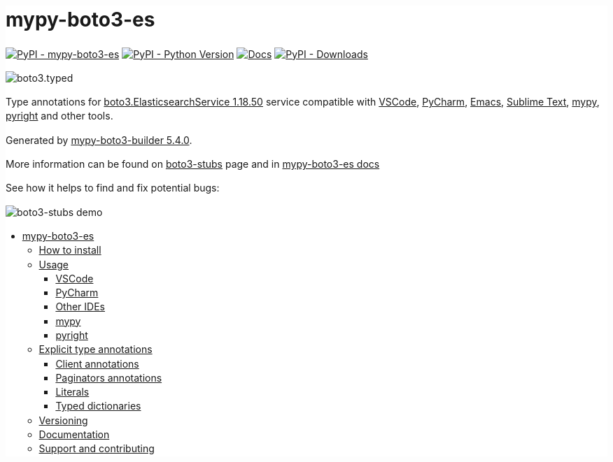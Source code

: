 <a id="mypy-boto3-es"></a>

# mypy-boto3-es

[![PyPI - mypy-boto3-es](https://img.shields.io/pypi/v/mypy-boto3-es.svg?color=blue)](https://pypi.org/project/mypy-boto3-es)
[![PyPI - Python Version](https://img.shields.io/pypi/pyversions/mypy-boto3-es.svg?color=blue)](https://pypi.org/project/mypy-boto3-es)
[![Docs](https://img.shields.io/readthedocs/mypy-boto3-builder.svg?color=blue)](https://mypy-boto3-builder.readthedocs.io/)
[![PyPI - Downloads](https://img.shields.io/pypi/dw/mypy-boto3-es?color=blue)](https://pypistats.org/packages/mypy-boto3-es)

![boto3.typed](https://github.com/vemel/mypy_boto3_builder/raw/master/logo.png)

Type annotations for
[boto3.ElasticsearchService 1.18.50](https://boto3.amazonaws.com/v1/documentation/api/1.18.50/reference/services/es.html#ElasticsearchService)
service compatible with [VSCode](https://code.visualstudio.com/),
[PyCharm](https://www.jetbrains.com/pycharm/),
[Emacs](https://www.gnu.org/software/emacs/),
[Sublime Text](https://www.sublimetext.com/),
[mypy](https://github.com/python/mypy),
[pyright](https://github.com/microsoft/pyright) and other tools.

Generated by
[mypy-boto3-builder 5.4.0](https://github.com/vemel/mypy_boto3_builder).

More information can be found on
[boto3-stubs](https://pypi.org/project/boto3-stubs/) page and in
[mypy-boto3-es docs](https://vemel.github.io/boto3_stubs_docs/mypy_boto3_es/)

See how it helps to find and fix potential bugs:

![boto3-stubs demo](https://github.com/vemel/mypy_boto3_builder/raw/master/demo.gif)

- [mypy-boto3-es](#mypy-boto3-es)
  - [How to install](#how-to-install)
  - [Usage](#usage)
    - [VSCode](#vscode)
    - [PyCharm](#pycharm)
    - [Other IDEs](#other-ides)
    - [mypy](#mypy)
    - [pyright](#pyright)
  - [Explicit type annotations](#explicit-type-annotations)
    - [Client annotations](#client-annotations)
    - [Paginators annotations](#paginators-annotations)
    - [Literals](#literals)
    - [Typed dictionaries](#typed-dictionaries)
  - [Versioning](#versioning)
  - [Documentation](#documentation)
  - [Support and contributing](#support-and-contributing)
